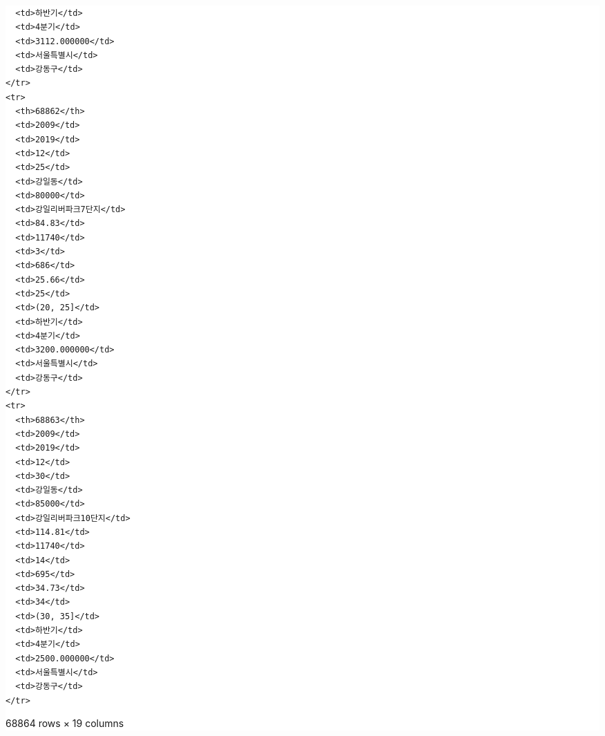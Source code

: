       <td>하반기</td>
      <td>4분기</td>
      <td>3112.000000</td>
      <td>서울특별시</td>
      <td>강동구</td>
    </tr>
    <tr>
      <th>68862</th>
      <td>2009</td>
      <td>2019</td>
      <td>12</td>
      <td>25</td>
      <td>강일동</td>
      <td>80000</td>
      <td>강일리버파크7단지</td>
      <td>84.83</td>
      <td>11740</td>
      <td>3</td>
      <td>686</td>
      <td>25.66</td>
      <td>25</td>
      <td>(20, 25]</td>
      <td>하반기</td>
      <td>4분기</td>
      <td>3200.000000</td>
      <td>서울특별시</td>
      <td>강동구</td>
    </tr>
    <tr>
      <th>68863</th>
      <td>2009</td>
      <td>2019</td>
      <td>12</td>
      <td>30</td>
      <td>강일동</td>
      <td>85000</td>
      <td>강일리버파크10단지</td>
      <td>114.81</td>
      <td>11740</td>
      <td>14</td>
      <td>695</td>
      <td>34.73</td>
      <td>34</td>
      <td>(30, 35]</td>
      <td>하반기</td>
      <td>4분기</td>
      <td>2500.000000</td>
      <td>서울특별시</td>
      <td>강동구</td>
    </tr>
  </tbody>
</table>
<p>68864 rows × 19 columns</p>
</div>
